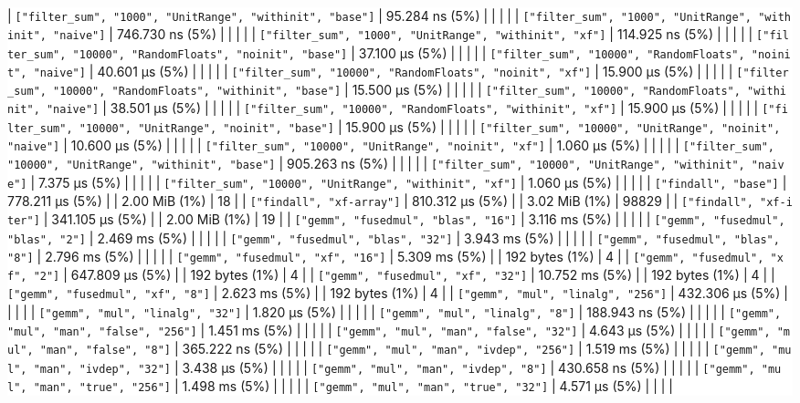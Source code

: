 | `["filter_sum", "1000", "UnitRange", "withinit", "base"]`      |  95.284 ns (5%) |         |                 |             |
| `["filter_sum", "1000", "UnitRange", "withinit", "naive"]`     | 746.730 ns (5%) |         |                 |             |
| `["filter_sum", "1000", "UnitRange", "withinit", "xf"]`        | 114.925 ns (5%) |         |                 |             |
| `["filter_sum", "10000", "RandomFloats", "noinit", "base"]`    |  37.100 μs (5%) |         |                 |             |
| `["filter_sum", "10000", "RandomFloats", "noinit", "naive"]`   |  40.601 μs (5%) |         |                 |             |
| `["filter_sum", "10000", "RandomFloats", "noinit", "xf"]`      |  15.900 μs (5%) |         |                 |             |
| `["filter_sum", "10000", "RandomFloats", "withinit", "base"]`  |  15.500 μs (5%) |         |                 |             |
| `["filter_sum", "10000", "RandomFloats", "withinit", "naive"]` |  38.501 μs (5%) |         |                 |             |
| `["filter_sum", "10000", "RandomFloats", "withinit", "xf"]`    |  15.900 μs (5%) |         |                 |             |
| `["filter_sum", "10000", "UnitRange", "noinit", "base"]`       |  15.900 μs (5%) |         |                 |             |
| `["filter_sum", "10000", "UnitRange", "noinit", "naive"]`      |  10.600 μs (5%) |         |                 |             |
| `["filter_sum", "10000", "UnitRange", "noinit", "xf"]`         |   1.060 μs (5%) |         |                 |             |
| `["filter_sum", "10000", "UnitRange", "withinit", "base"]`     | 905.263 ns (5%) |         |                 |             |
| `["filter_sum", "10000", "UnitRange", "withinit", "naive"]`    |   7.375 μs (5%) |         |                 |             |
| `["filter_sum", "10000", "UnitRange", "withinit", "xf"]`       |   1.060 μs (5%) |         |                 |             |
| `["findall", "base"]`                                          | 778.211 μs (5%) |         |   2.00 MiB (1%) |          18 |
| `["findall", "xf-array"]`                                      | 810.312 μs (5%) |         |   3.02 MiB (1%) |       98829 |
| `["findall", "xf-iter"]`                                       | 341.105 μs (5%) |         |   2.00 MiB (1%) |          19 |
| `["gemm", "fusedmul", "blas", "16"]`                           |   3.116 ms (5%) |         |                 |             |
| `["gemm", "fusedmul", "blas", "2"]`                            |   2.469 ms (5%) |         |                 |             |
| `["gemm", "fusedmul", "blas", "32"]`                           |   3.943 ms (5%) |         |                 |             |
| `["gemm", "fusedmul", "blas", "8"]`                            |   2.796 ms (5%) |         |                 |             |
| `["gemm", "fusedmul", "xf", "16"]`                             |   5.309 ms (5%) |         |  192 bytes (1%) |           4 |
| `["gemm", "fusedmul", "xf", "2"]`                              | 647.809 μs (5%) |         |  192 bytes (1%) |           4 |
| `["gemm", "fusedmul", "xf", "32"]`                             |  10.752 ms (5%) |         |  192 bytes (1%) |           4 |
| `["gemm", "fusedmul", "xf", "8"]`                              |   2.623 ms (5%) |         |  192 bytes (1%) |           4 |
| `["gemm", "mul", "linalg", "256"]`                             | 432.306 μs (5%) |         |                 |             |
| `["gemm", "mul", "linalg", "32"]`                              |   1.820 μs (5%) |         |                 |             |
| `["gemm", "mul", "linalg", "8"]`                               | 188.943 ns (5%) |         |                 |             |
| `["gemm", "mul", "man", "false", "256"]`                       |   1.451 ms (5%) |         |                 |             |
| `["gemm", "mul", "man", "false", "32"]`                        |   4.643 μs (5%) |         |                 |             |
| `["gemm", "mul", "man", "false", "8"]`                         | 365.222 ns (5%) |         |                 |             |
| `["gemm", "mul", "man", "ivdep", "256"]`                       |   1.519 ms (5%) |         |                 |             |
| `["gemm", "mul", "man", "ivdep", "32"]`                        |   3.438 μs (5%) |         |                 |             |
| `["gemm", "mul", "man", "ivdep", "8"]`                         | 430.658 ns (5%) |         |                 |             |
| `["gemm", "mul", "man", "true", "256"]`                        |   1.498 ms (5%) |         |                 |             |
| `["gemm", "mul", "man", "true", "32"]`                         |   4.571 μs (5%) |         |                 |             |